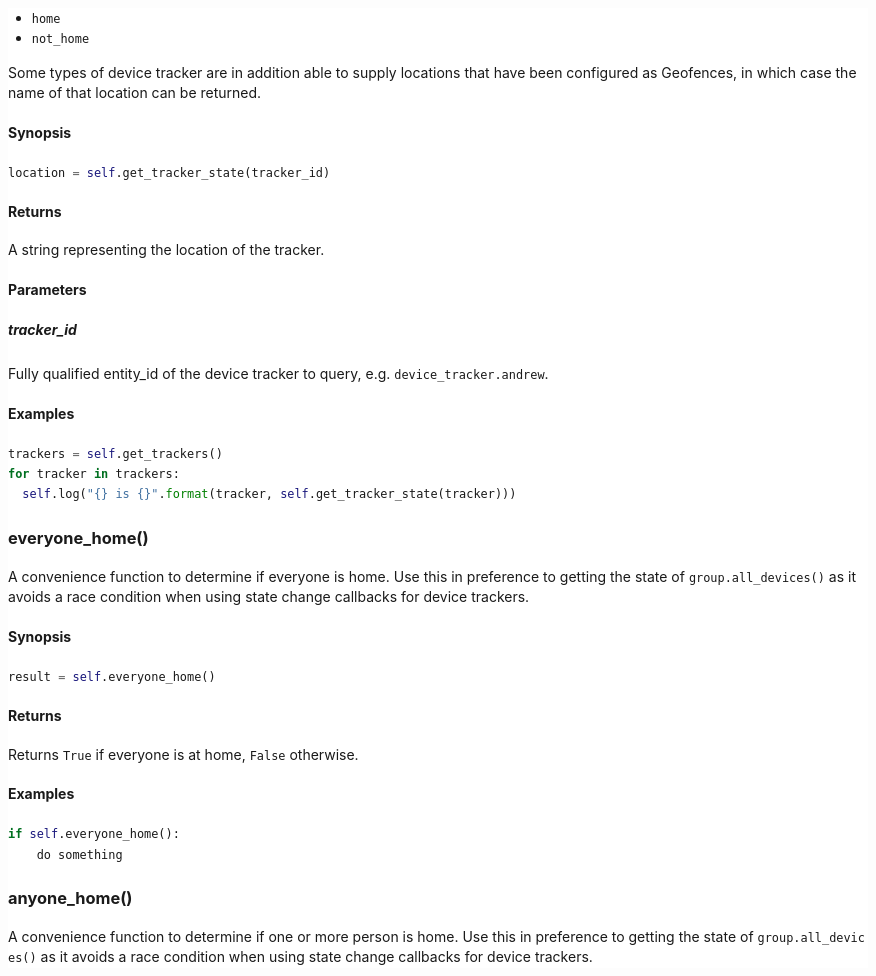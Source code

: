 - `home`
- `not_home`

Some types of device tracker are in addition able to supply locations that have been configured as Geofences, in which case the name of that location can be returned.

#### Synopsis

```python
location = self.get_tracker_state(tracker_id)
```

#### Returns

A string representing the location of the tracker.

#### Parameters

##### tracker_id

Fully qualified entity_id of the device tracker to query, e.g. `device_tracker.andrew`.

#### Examples

```python
trackers = self.get_trackers()
for tracker in trackers:
  self.log("{} is {}".format(tracker, self.get_tracker_state(tracker)))
```

### everyone_home()

A convenience function to determine if everyone is home. Use this in preference to getting the state of `group.all_devices()` as it avoids a race condition when using state change callbacks for device trackers.

#### Synopsis

```python
result = self.everyone_home()
```
#### Returns

Returns `True` if everyone is at home, `False` otherwise.

#### Examples

```python
if self.everyone_home():
    do something
```
### anyone_home()

A convenience function to determine if one or more person is home. Use this in preference to getting the state of `group.all_devices()` as it avoids a race condition when using state change callbacks for device trackers.
